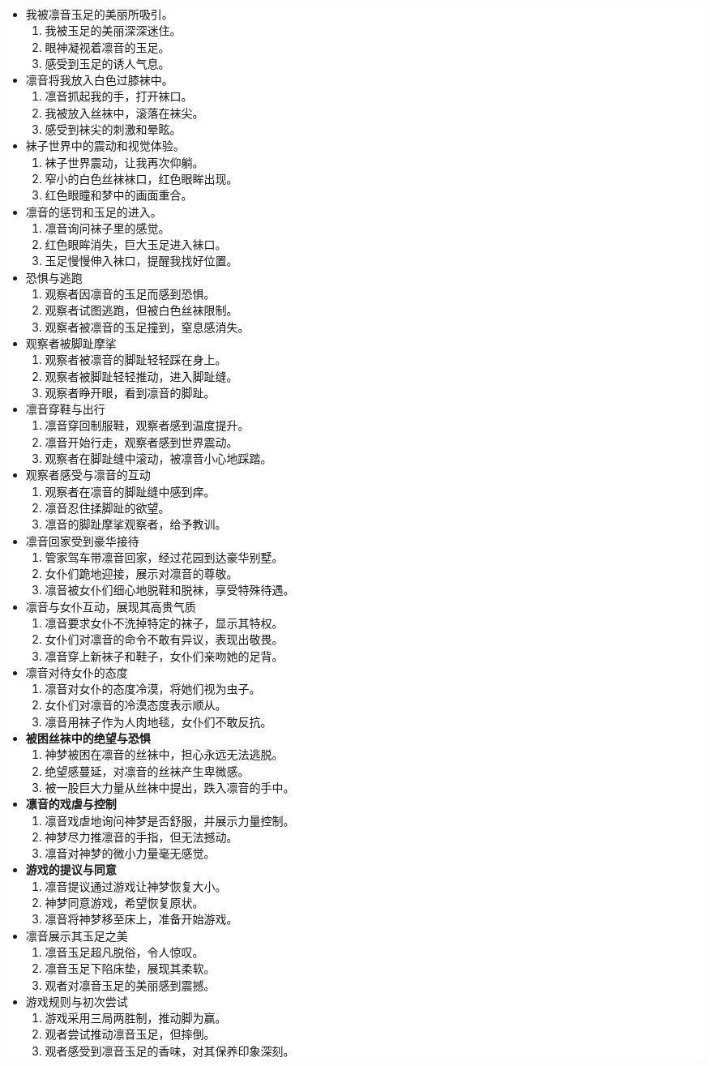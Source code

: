 -   我被凛音玉足的美丽所吸引。
    1.  我被玉足的美丽深深迷住。
    2.  眼神凝视着凛音的玉足。
    3.  感受到玉足的诱人气息。
-   凛音将我放入白色过膝袜中。
    1.  凛音抓起我的手，打开袜口。
    2.  我被放入丝袜中，滚落在袜尖。
    3.  感受到袜尖的刺激和晕眩。
-   袜子世界中的震动和视觉体验。
    1.  袜子世界震动，让我再次仰躺。
    2.  窄小的白色丝袜袜口，红色眼眸出现。
    3.  红色眼瞳和梦中的画面重合。
-   凛音的惩罚和玉足的进入。
    1.  凛音询问袜子里的感觉。
    2.  红色眼眸消失，巨大玉足进入袜口。
    3.  玉足慢慢伸入袜口，提醒我找好位置。
-   恐惧与逃跑
    1.  观察者因凛音的玉足而感到恐惧。
    2.  观察者试图逃跑，但被白色丝袜限制。
    3.  观察者被凛音的玉足撞到，窒息感消失。
-   观察者被脚趾摩挲
    1.  观察者被凛音的脚趾轻轻踩在身上。
    2.  观察者被脚趾轻轻推动，进入脚趾缝。
    3.  观察者睁开眼，看到凛音的脚趾。
-   凛音穿鞋与出行
    1.  凛音穿回制服鞋，观察者感到温度提升。
    2.  凛音开始行走，观察者感到世界震动。
    3.  观察者在脚趾缝中滚动，被凛音小心地踩踏。
-   观察者感受与凛音的互动
    1.  观察者在凛音的脚趾缝中感到痒。
    2.  凛音忍住揉脚趾的欲望。
    3.  凛音的脚趾摩挲观察者，给予教训。
-   凛音回家受到豪华接待
    1.  管家驾车带凛音回家，经过花园到达豪华别墅。
    2.  女仆们跪地迎接，展示对凛音的尊敬。
    3.  凛音被女仆们细心地脱鞋和脱袜，享受特殊待遇。
-   凛音与女仆互动，展现其高贵气质
    1.  凛音要求女仆不洗掉特定的袜子，显示其特权。
    2.  女仆们对凛音的命令不敢有异议，表现出敬畏。
    3.  凛音穿上新袜子和鞋子，女仆们亲吻她的足背。
-   凛音对待女仆的态度
    1.  凛音对女仆的态度冷漠，将她们视为虫子。
    2.  女仆们对凛音的冷漠态度表示顺从。
    3.  凛音用袜子作为人肉地毯，女仆们不敢反抗。
-   **被困丝袜中的绝望与恐惧**
    1.  神梦被困在凛音的丝袜中，担心永远无法逃脱。
    2.  绝望感蔓延，对凛音的丝袜产生卑微感。
    3.  被一股巨大力量从丝袜中提出，跌入凛音的手中。
-   **凛音的戏虐与控制**
    1.  凛音戏虐地询问神梦是否舒服，并展示力量控制。
    2.  神梦尽力推凛音的手指，但无法撼动。
    3.  凛音对神梦的微小力量毫无感觉。
-   **游戏的提议与同意**
    1.  凛音提议通过游戏让神梦恢复大小。
    2.  神梦同意游戏，希望恢复原状。
    3.  凛音将神梦移至床上，准备开始游戏。
-   凛音展示其玉足之美
    1.  凛音玉足超凡脱俗，令人惊叹。
    2.  凛音玉足下陷床垫，展现其柔软。
    3.  观者对凛音玉足的美丽感到震撼。
-   游戏规则与初次尝试
    1.  游戏采用三局两胜制，推动脚为赢。
    2.  观者尝试推动凛音玉足，但摔倒。
    3.  观者感受到凛音玉足的香味，对其保养印象深刻。